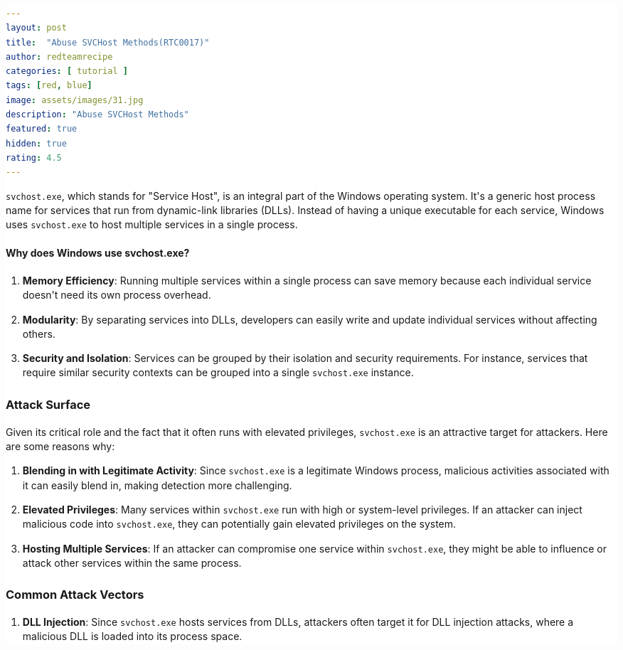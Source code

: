 ```yaml
---
layout: post
title:  "Abuse SVCHost Methods(RTC0017)"
author: redteamrecipe
categories: [ tutorial ]
tags: [red, blue]
image: assets/images/31.jpg
description: "Abuse SVCHost Methods"
featured: true
hidden: true
rating: 4.5
---
```





`svchost.exe`, which stands for "Service Host", is an integral part of the Windows operating system. It's a generic host process name for services that run from dynamic-link libraries (DLLs). Instead of having a unique executable for each service, Windows uses `svchost.exe` to host multiple services in a single process.

#### **Why does Windows use svchost.exe?**

1. **Memory Efficiency**: Running multiple services within a single process can save memory because each individual service doesn't need its own process overhead.
    
2. **Modularity**: By separating services into DLLs, developers can easily write and update individual services without affecting others.
    
3. **Security and Isolation**: Services can be grouped by their isolation and security requirements. For instance, services that require similar security contexts can be grouped into a single `svchost.exe` instance.
    

### **Attack Surface**

Given its critical role and the fact that it often runs with elevated privileges, `svchost.exe` is an attractive target for attackers. Here are some reasons why:

1. **Blending in with Legitimate Activity**: Since `svchost.exe` is a legitimate Windows process, malicious activities associated with it can easily blend in, making detection more challenging.
    
2. **Elevated Privileges**: Many services within `svchost.exe` run with high or system-level privileges. If an attacker can inject malicious code into `svchost.exe`, they can potentially gain elevated privileges on the system.
    
3. **Hosting Multiple Services**: If an attacker can compromise one service within `svchost.exe`, they might be able to influence or attack other services within the same process.
    

### **Common Attack Vectors**

1. **DLL Injection**: Since `svchost.exe` hosts services from DLLs, attackers often target it for DLL injection attacks, where a malicious DLL is loaded into its process space.
    